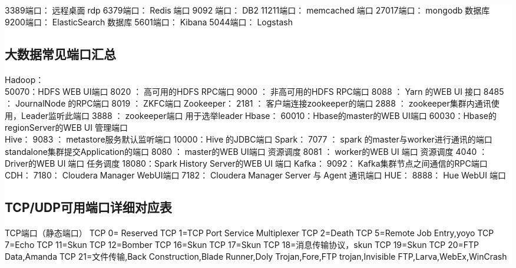 3389端口： 远程桌面 rdp
6379端口： Redis 端口
9092 端口： DB2
11211端口： memcached 端口
27017端口： mongodb 数据库
9200端口： ElasticSearch 数据库
5601端口： Kibana
5044端口： Logstash





## 大数据常见端口汇总

Hadoop：    
    50070：HDFS WEB UI端口
    8020 ： 高可用的HDFS RPC端口
    9000 ： 非高可用的HDFS RPC端口
    8088 ： Yarn 的WEB UI 接口
    8485 ： JournalNode 的RPC端口
    8019 ： ZKFC端口
Zookeeper：
    2181 ： 客户端连接zookeeper的端口
    2888 ： zookeeper集群内通讯使用，Leader监听此端口
    3888 ： zookeeper端口 用于选举leader
Hbase：
    60010：Hbase的master的WEB UI端口
    60030：Hbase的regionServer的WEB UI 管理端口    
Hive：
    9083  ：  metastore服务默认监听端口
    10000：Hive 的JDBC端口
Spark：
    7077 ： spark 的master与worker进行通讯的端口  standalone集群提交Application的端口
    8080 ： master的WEB UI端口  资源调度
    8081 ： worker的WEB UI 端口  资源调度
    4040 ： Driver的WEB UI 端口  任务调度
    18080：Spark History Server的WEB UI 端口
Kafka：
    9092： Kafka集群节点之间通信的RPC端口
CDH：
    7180： Cloudera Manager WebUI端口
    7182： Cloudera Manager Server 与 Agent 通讯端口
HUE：
    8888： Hue WebUI 端口





## TCP/UDP可用端口详细对应表

TCP端口（静态端口）
TCP 0= Reserved
TCP 1=TCP Port Service Multiplexer
TCP 2=Death
TCP 5=Remote Job Entry,yoyo
TCP 7=Echo
TCP 11=Skun
TCP 12=Bomber
TCP 16=Skun
TCP 17=Skun
TCP 18=消息传输协议，skun
TCP 19=Skun
TCP 20=FTP Data,Amanda
TCP 21=文件传输,Back Construction,Blade Runner,Doly Trojan,Fore,FTP trojan,Invisible FTP,Larva,WebEx,WinCrash